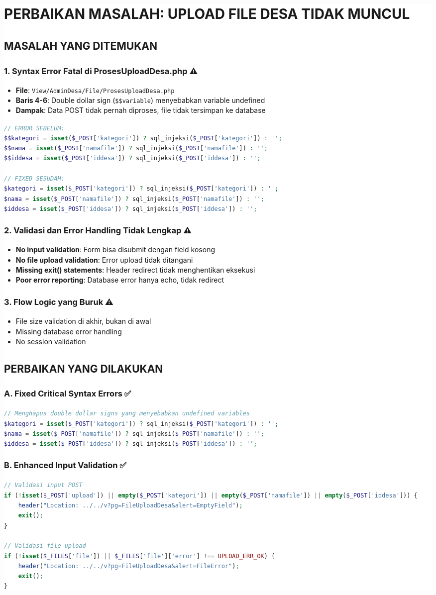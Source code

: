 # PERBAIKAN MASALAH: UPLOAD FILE DESA TIDAK MUNCUL

## MASALAH YANG DITEMUKAN

### 1. Syntax Error Fatal di ProsesUploadDesa.php ⚠️
- **File**: `View/AdminDesa/File/ProsesUploadDesa.php`
- **Baris 4-6**: Double dollar sign (`$$variable`) menyebabkan variable undefined
- **Dampak**: Data POST tidak pernah diproses, file tidak tersimpan ke database

```php
// ERROR SEBELUM:
$$kategori = isset($_POST['kategori']) ? sql_injeksi($_POST['kategori']) : '';
$$nama = isset($_POST['namafile']) ? sql_injeksi($_POST['namafile']) : '';
$$iddesa = isset($_POST['iddesa']) ? sql_injeksi($_POST['iddesa']) : '';

// FIXED SESUDAH:
$kategori = isset($_POST['kategori']) ? sql_injeksi($_POST['kategori']) : '';
$nama = isset($_POST['namafile']) ? sql_injeksi($_POST['namafile']) : '';
$iddesa = isset($_POST['iddesa']) ? sql_injeksi($_POST['iddesa']) : '';
```

### 2. Validasi dan Error Handling Tidak Lengkap ⚠️
- **No input validation**: Form bisa disubmit dengan field kosong
- **No file upload validation**: Error upload tidak ditangani
- **Missing exit() statements**: Header redirect tidak menghentikan eksekusi
- **Poor error reporting**: Database error hanya echo, tidak redirect

### 3. Flow Logic yang Buruk ⚠️
- File size validation di akhir, bukan di awal
- Missing database error handling
- No session validation

## PERBAIKAN YANG DILAKUKAN

### A. Fixed Critical Syntax Errors ✅
```php
// Menghapus double dollar signs yang menyebabkan undefined variables
$kategori = isset($_POST['kategori']) ? sql_injeksi($_POST['kategori']) : '';
$nama = isset($_POST['namafile']) ? sql_injeksi($_POST['namafile']) : '';
$iddesa = isset($_POST['iddesa']) ? sql_injeksi($_POST['iddesa']) : '';
```

### B. Enhanced Input Validation ✅
```php
// Validasi input POST
if (!isset($_POST['upload']) || empty($_POST['kategori']) || empty($_POST['namafile']) || empty($_POST['iddesa'])) {
    header("Location: ../../v?pg=FileUploadDesa&alert=EmptyField");
    exit();
}

// Validasi file upload
if (!isset($_FILES['file']) || $_FILES['file']['error'] !== UPLOAD_ERR_OK) {
    header("Location: ../../v?pg=FileUploadDesa&alert=FileError");
    exit();
}
```
